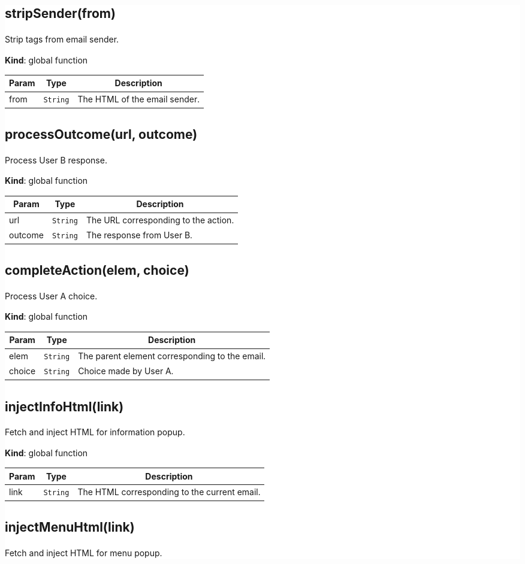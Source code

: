<a name="stripSender"></a>

## stripSender(from)
Strip tags from email sender.

**Kind**: global function  

| Param | Type | Description |
| --- | --- | --- |
| from | <code>String</code> | The HTML of the email sender. |

<a name="processOutcome"></a>

## processOutcome(url, outcome)
Process User B response.

**Kind**: global function  

| Param | Type | Description |
| --- | --- | --- |
| url | <code>String</code> | The URL corresponding to the action. |
| outcome | <code>String</code> | The response from User B. |

<a name="completeAction"></a>

## completeAction(elem, choice)
Process User A choice.

**Kind**: global function  

| Param | Type | Description |
| --- | --- | --- |
| elem | <code>String</code> | The parent element corresponding to the email. |
| choice | <code>String</code> | Choice made by User A. |

<a name="injectInfoHtml"></a>

## injectInfoHtml(link)
Fetch and inject HTML for information popup.

**Kind**: global function  

| Param | Type | Description |
| --- | --- | --- |
| link | <code>String</code> | The HTML corresponding to the current email. |

<a name="injectMenuHtml"></a>

## injectMenuHtml(link)
Fetch and inject HTML for menu popup.

